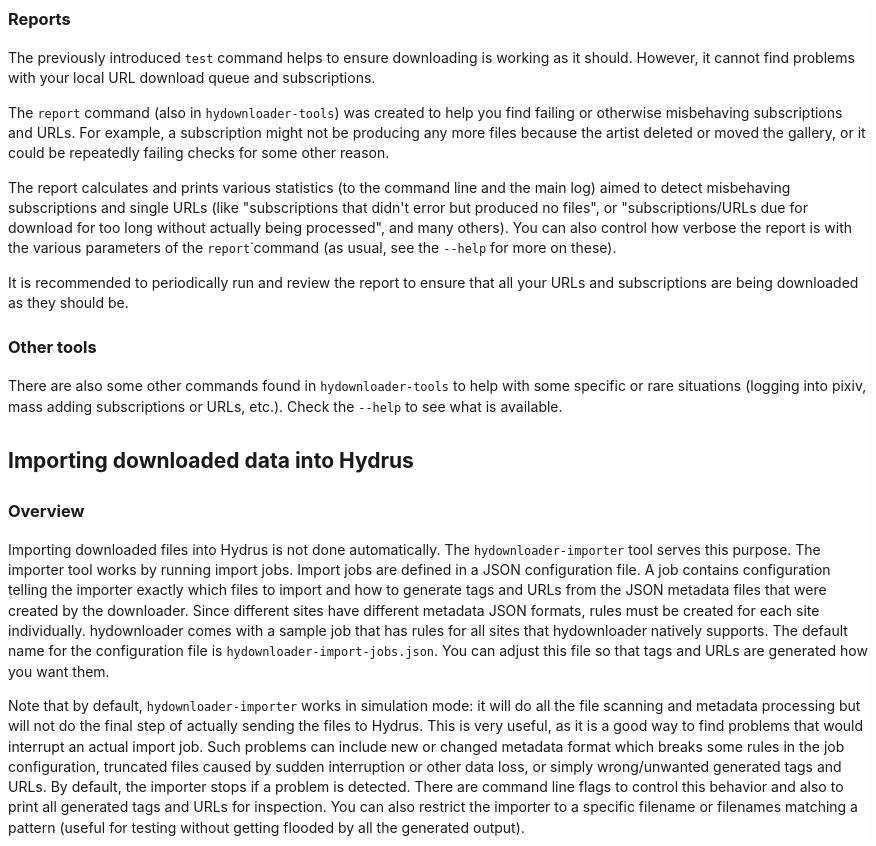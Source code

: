 ### Reports

The previously introduced `test` command helps to ensure downloading is working as it should.
However, it cannot find problems with your local URL download queue and subscriptions.

The `report` command (also in `hydownloader-tools`) was created to help you find failing or otherwise misbehaving subscriptions
and URLs. For example, a subscription might not be producing any more files because the artist deleted or moved the gallery,
or it could be repeatedly failing checks for some other reason.

The report calculates and prints various statistics (to the command line and the main log) aimed to detect misbehaving subscriptions and
single URLs (like "subscriptions that didn't error but produced no files", or "subscriptions/URLs due for download for too long without actually being processed", and many others).
You can also control how verbose the report is with the various parameters of the `report`˙command (as usual, see the `--help` for more on these).

It is recommended to periodically run and review the report to ensure that all your URLs and subscriptions are being downloaded as they should be.

### Other tools

There are also some other commands found in `hydownloader-tools` to help with some specific or rare situations (logging into pixiv, mass adding subscriptions or URLs, etc.).
Check the `--help` to see what is available.

## Importing downloaded data into Hydrus

### Overview

Importing downloaded files into Hydrus is not done automatically. The `hydownloader-importer` tool serves this purpose. The importer tool works by running import jobs.
Import jobs are defined in a JSON configuration file.
A job contains configuration telling the importer exactly which files to import and how to generate tags and URLs from the JSON metadata files that were created by the downloader.
Since different sites have different metadata JSON formats, rules must be created for each site individually. hydownloader comes with a sample job that has rules
for all sites that hydownloader natively supports. The default name for the configuration file is `hydownloader-import-jobs.json`.
You can adjust this file so that tags and URLs are generated how you want them.

Note that by default, `hydownloader-importer` works in simulation mode: it will do all the file scanning and metadata processing but will not do the final step of actually
sending the files to Hydrus. This is very useful, as it is a good way to find problems that would interrupt an actual import job. Such problems can include
new or changed metadata format which breaks some rules in the job configuration, truncated files caused by sudden interruption or other data loss, or simply
wrong/unwanted generated tags and URLs. By default, the importer stops if a problem is detected. There are command line flags to control this behavior and also
to print all generated tags and URLs for inspection. You can also restrict the importer to a specific filename or filenames matching a pattern (useful for testing without
getting flooded by all the generated output).
